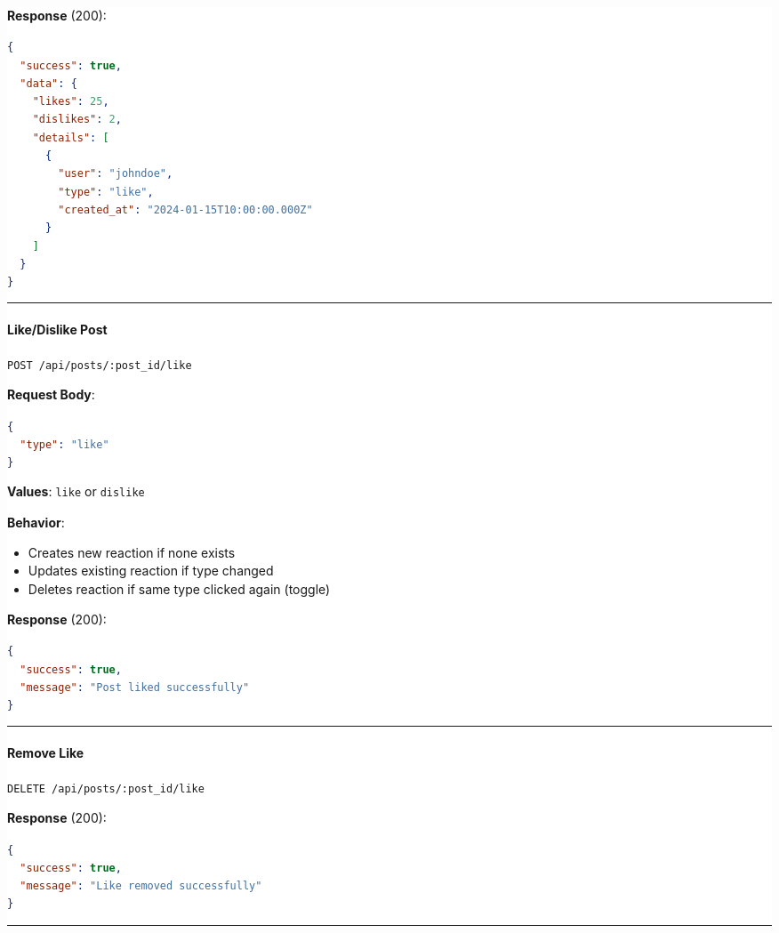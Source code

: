 **Response** (200):
```json
{
  "success": true,
  "data": {
    "likes": 25,
    "dislikes": 2,
    "details": [
      {
        "user": "johndoe",
        "type": "like",
        "created_at": "2024-01-15T10:00:00.000Z"
      }
    ]
  }
}
```

---

#### Like/Dislike Post
```http
POST /api/posts/:post_id/like
```

**Request Body**:
```json
{
  "type": "like"
}
```

**Values**: `like` or `dislike`

**Behavior**:
- Creates new reaction if none exists
- Updates existing reaction if type changed
- Deletes reaction if same type clicked again (toggle)

**Response** (200):
```json
{
  "success": true,
  "message": "Post liked successfully"
}
```

---

#### Remove Like
```http
DELETE /api/posts/:post_id/like
```

**Response** (200):
```json
{
  "success": true,
  "message": "Like removed successfully"
}
```

---